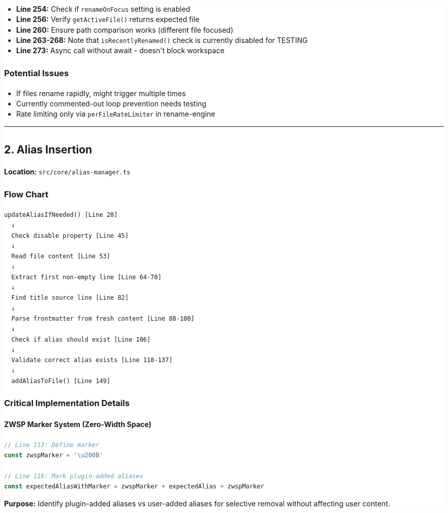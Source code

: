 - **Line 254:** Check if `renameOnFocus` setting is enabled
- **Line 256:** Verify `getActiveFile()` returns expected file
- **Line 260:** Ensure path comparison works (different file focused)
- **Line 263-268:** Note that `isRecentlyRenamed()` check is currently disabled for TESTING
- **Line 273:** Async call without await - doesn't block workspace

### Potential Issues

- If files rename rapidly, might trigger multiple times
- Currently commented-out loop prevention needs testing
- Rate limiting only via `perFileRateLimiter` in rename-engine

---

## 2. Alias Insertion

**Location:** `src/core/alias-manager.ts`

### Flow Chart

```
updateAliasIfNeeded() [Line 28]
  ↓
  Check disable property [Line 45]
  ↓
  Read file content [Line 53]
  ↓
  Extract first non-empty line [Line 64-70]
  ↓
  Find title source line [Line 82]
  ↓
  Parse frontmatter from fresh content [Line 88-100]
  ↓
  Check if alias should exist [Line 106]
  ↓
  Validate correct alias exists [Line 118-137]
  ↓
  addAliasToFile() [Line 149]
```

### Critical Implementation Details

#### ZWSP Marker System (Zero-Width Space)

```typescript
// Line 113: Define marker
const zwspMarker = '\u200B'

// Line 116: Mark plugin-added aliases
const expectedAliasWithMarker = zwspMarker + expectedAlias + zwspMarker
```

**Purpose:** Identify plugin-added aliases vs user-added aliases for selective removal without affecting user content.
